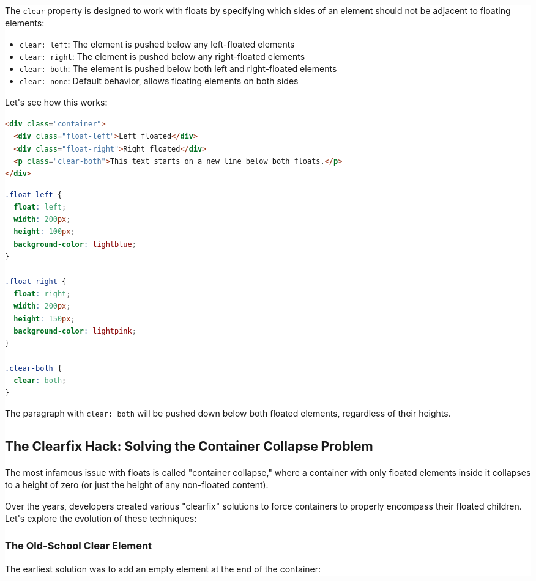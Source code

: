 The `clear` property is designed to work with floats by specifying which sides of an element should not be adjacent to floating elements:

* `clear: left`: The element is pushed below any left-floated elements
* `clear: right`: The element is pushed below any right-floated elements
* `clear: both`: The element is pushed below both left and right-floated elements
* `clear: none`: Default behavior, allows floating elements on both sides

Let's see how this works:

```html
<div class="container">
  <div class="float-left">Left floated</div>
  <div class="float-right">Right floated</div>
  <p class="clear-both">This text starts on a new line below both floats.</p>
</div>
```

```css
.float-left {
  float: left;
  width: 200px;
  height: 100px;
  background-color: lightblue;
}

.float-right {
  float: right;
  width: 200px;
  height: 150px;
  background-color: lightpink;
}

.clear-both {
  clear: both;
}
```

The paragraph with `clear: both` will be pushed down below both floated elements, regardless of their heights.

## The Clearfix Hack: Solving the Container Collapse Problem

The most infamous issue with floats is called "container collapse," where a container with only floated elements inside it collapses to a height of zero (or just the height of any non-floated content).

Over the years, developers created various "clearfix" solutions to force containers to properly encompass their floated children. Let's explore the evolution of these techniques:

### The Old-School Clear Element

The earliest solution was to add an empty element at the end of the container:
